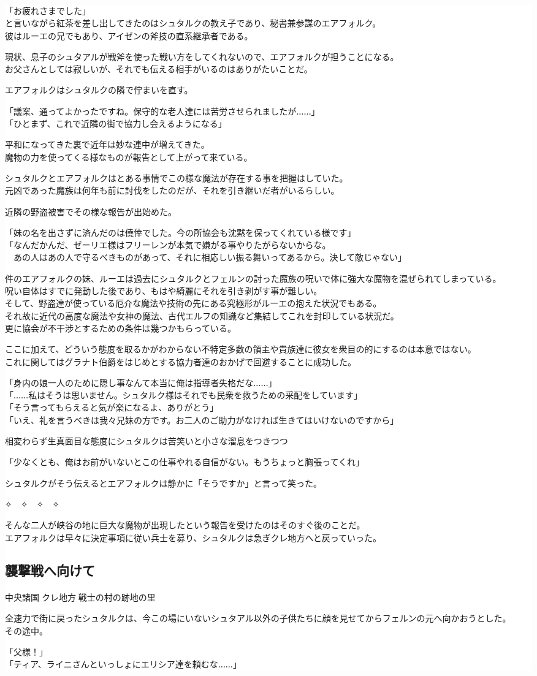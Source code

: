 「お疲れさまでした」  
と言いながら紅茶を差し出してきたのはシュタルクの教え子であり、秘書兼参謀のエアフォルク。  
彼はルーエの兄でもあり、アイゼンの斧技の直系継承者である。  

現状、息子のシュタアルが戦斧を使った戦い方をしてくれないので、エアフォルクが担うことになる。  
お父さんとしては寂しいが、それでも伝える相手がいるのはありがたいことだ。  

エアフォルクはシュタルクの隣で佇まいを直す。  

「議案、通ってよかったですね。保守的な老人達には苦労させられましたが……」  
「ひとまず、これで近隣の街で協力し会えるようになる」  

平和になってきた裏で近年は妙な連中が増えてきた。  
魔物の力を使ってくる様なものが報告として上がって来ている。  

シュタルクとエアフォルクはとある事情でこの様な魔法が存在する事を把握はしていた。  
元凶であった魔族は何年も前に討伐をしたのだが、それを引き継いだ者がいるらしい。  

近隣の野盗被害でその様な報告が出始めた。  

「妹の名を出さずに済んだのは僥倖でした。今の所協会も沈黙を保ってくれている様です」  
「なんだかんだ、ゼーリエ様はフリーレンが本気で嫌がる事やりたがらないからな。  
　あの人はあの人で守るべきものがあって、それに相応しい振る舞いってあるから。決して敵じゃない」  

件のエアフォルクの妹、ルーエは過去にシュタルクとフェルンの討った魔族の呪いで体に強大な魔物を混ぜられてしまっている。  
呪い自体はすでに発動した後であり、もはや綺麗にそれを引き剥がす事が難しい。  
そして、野盗達が使っている厄介な魔法や技術の先にある究極形がルーエの抱えた状況でもある。  
それ故に近代の高度な魔法や女神の魔法、古代エルフの知識など集結してこれを封印している状況だ。  
更に協会が不干渉とするための条件は幾つかもらっている。  

ここに加えて、どういう態度を取るかがわからない不特定多数の領主や貴族達に彼女を衆目の的にするのは本意ではない。  
これに関してはグラナト伯爵をはじめとする協力者達のおかげで回避することに成功した。  

「身内の娘一人のために隠し事なんて本当に俺は指導者失格だな……」  
「……私はそうは思いません。シュタルク様はそれでも民衆を救うための采配をしています」  
「そう言ってもらえると気が楽になるよ、ありがとう」  
「いえ、礼を言うべきは我々兄妹の方です。お二人のご助力がなければ生きてはいけないのですから」  

相変わらず生真面目な態度にシュタルクは苦笑いと小さな溜息をつきつつ  

「少なくとも、俺はお前がいないとこの仕事やれる自信がない。もうちょっと胸張ってくれ」  

シュタルクがそう伝えるとエアフォルクは静かに「そうですか」と言って笑った。  

✧　✧　✧　✧  

そんな二人が峡谷の地に巨大な魔物が出現したという報告を受けたのはそのすぐ後のことだ。  
エアフォルクは早々に決定事項に従い兵士を募り、シュタルクは急ぎクレ地方へと戻っていった。  


## 襲撃戦へ向けて  

中央諸国 クレ地方 戦士の村の跡地の里  

全速力で街に戻ったシュタルクは、今この場にいないシュタアル以外の子供たちに顔を見せてからフェルンの元へ向かおうとした。  
その途中。  

「父様！」  
「ティア、ライニさんといっしょにエリシア達を頼むな……」  
